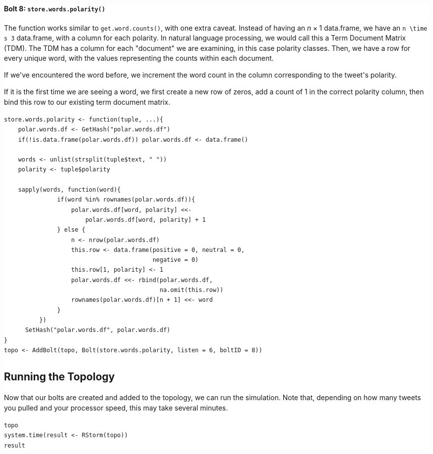 
#### Bolt 8: `store.words.polarity()`
The function works similar to `get.word.counts()`, with one extra
caveat. Instead of having an $n \times 1$ data.frame, we have an `n
\times 3` data.frame, with a column for each polarity. In natural
language processing, we would call this a Term Document Matrix (TDM).
The TDM has a column for each "document" we are examining, in this
case polarity classes.  Then, we have a row for every unique word,
with the values representing the counts within each document.

If we've encountered the word before, we increment the word count in
the column corresponding to the tweet's polarity.

If it is the first time we are seeing a word, we first create a new
row of zeros, add a count of 1 in the correct polarity column,
then bind this row to our existing term document matrix.

```{r store.words.polarity}
store.words.polarity <- function(tuple, ...){
    polar.words.df <- GetHash("polar.words.df")
    if(!is.data.frame(polar.words.df)) polar.words.df <- data.frame()
    
    words <- unlist(strsplit(tuple$text, " "))
    polarity <- tuple$polarity

    sapply(words, function(word){
               if(word %in% rownames(polar.words.df)){
                   polar.words.df[word, polarity] <<-
                       polar.words.df[word, polarity] + 1
               } else {
                   n <- nrow(polar.words.df)
                   this.row <- data.frame(positive = 0, neutral = 0,
                                          negative = 0)
                   this.row[1, polarity] <- 1
                   polar.words.df <<- rbind(polar.words.df,
                                            na.omit(this.row))
                   rownames(polar.words.df)[n + 1] <<- word
               }
          })
      SetHash("polar.words.df", polar.words.df)
}
topo <- AddBolt(topo, Bolt(store.words.polarity, listen = 6, boltID = 8))
```

## Running the Topology
Now that our bolts are created and added to the topology, we can run the simulation.  Note that, depending on how many tweets you pulled and your processor speed, this may take several minutes.

```{r run.topo, cache = TRUE}
topo
system.time(result <- RStorm(topo))
result
```
